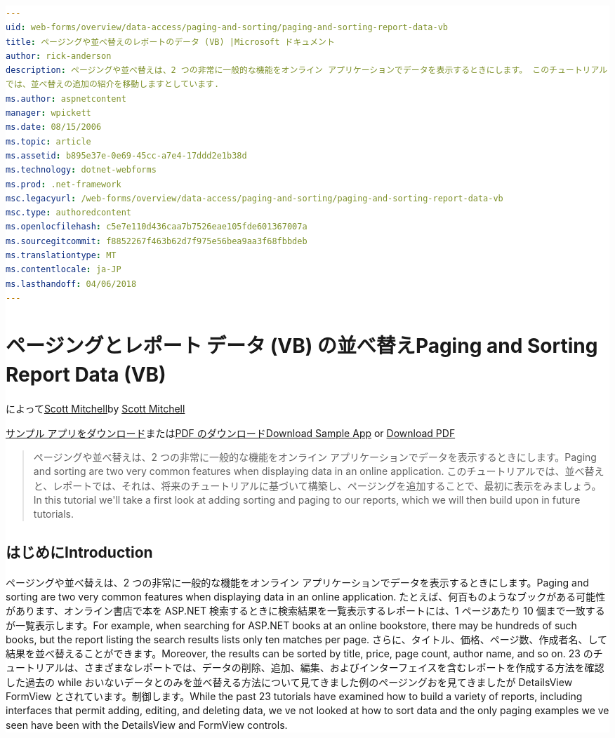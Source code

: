 ```yaml
---
uid: web-forms/overview/data-access/paging-and-sorting/paging-and-sorting-report-data-vb
title: ページングや並べ替えのレポートのデータ (VB) |Microsoft ドキュメント
author: rick-anderson
description: ページングや並べ替えは、2 つの非常に一般的な機能をオンライン アプリケーションでデータを表示するときにします。 このチュートリアルでは、並べ替えの追加の紹介を移動しますとしています.
ms.author: aspnetcontent
manager: wpickett
ms.date: 08/15/2006
ms.topic: article
ms.assetid: b895e37e-0e69-45cc-a7e4-17ddd2e1b38d
ms.technology: dotnet-webforms
ms.prod: .net-framework
msc.legacyurl: /web-forms/overview/data-access/paging-and-sorting/paging-and-sorting-report-data-vb
msc.type: authoredcontent
ms.openlocfilehash: c5e7e110d436caa7b7526eae105fde601367007a
ms.sourcegitcommit: f8852267f463b62d7f975e56bea9aa3f68fbbdeb
ms.translationtype: MT
ms.contentlocale: ja-JP
ms.lasthandoff: 04/06/2018
---
```

<a name="paging-and-sorting-report-data-vb"></a><span data-ttu-id="ad85e-104">ページングとレポート データ (VB) の並べ替え</span><span class="sxs-lookup"><span data-stu-id="ad85e-104">Paging and Sorting Report Data (VB)</span></span>
====================
<span data-ttu-id="ad85e-105">によって[Scott Mitchell](https://twitter.com/ScottOnWriting)</span><span class="sxs-lookup"><span data-stu-id="ad85e-105">by [Scott Mitchell](https://twitter.com/ScottOnWriting)</span></span>

<span data-ttu-id="ad85e-106">[サンプル アプリをダウンロード](http://download.microsoft.com/download/9/c/1/9c1d03ee-29ba-4d58-aa1a-f201dcc822ea/ASPNET_Data_Tutorial_24_VB.exe)または[PDF のダウンロード](paging-and-sorting-report-data-vb/_static/datatutorial24vb1.pdf)</span><span class="sxs-lookup"><span data-stu-id="ad85e-106">[Download Sample App](http://download.microsoft.com/download/9/c/1/9c1d03ee-29ba-4d58-aa1a-f201dcc822ea/ASPNET_Data_Tutorial_24_VB.exe) or [Download PDF](paging-and-sorting-report-data-vb/_static/datatutorial24vb1.pdf)</span></span>

> <span data-ttu-id="ad85e-107">ページングや並べ替えは、2 つの非常に一般的な機能をオンライン アプリケーションでデータを表示するときにします。</span><span class="sxs-lookup"><span data-stu-id="ad85e-107">Paging and sorting are two very common features when displaying data in an online application.</span></span> <span data-ttu-id="ad85e-108">このチュートリアルでは、並べ替えと、レポートでは、それは、将来のチュートリアルに基づいて構築し、ページングを追加することで、最初に表示をみましょう。</span><span class="sxs-lookup"><span data-stu-id="ad85e-108">In this tutorial we'll take a first look at adding sorting and paging to our reports, which we will then build upon in future tutorials.</span></span>


## <a name="introduction"></a><span data-ttu-id="ad85e-109">はじめに</span><span class="sxs-lookup"><span data-stu-id="ad85e-109">Introduction</span></span>

<span data-ttu-id="ad85e-110">ページングや並べ替えは、2 つの非常に一般的な機能をオンライン アプリケーションでデータを表示するときにします。</span><span class="sxs-lookup"><span data-stu-id="ad85e-110">Paging and sorting are two very common features when displaying data in an online application.</span></span> <span data-ttu-id="ad85e-111">たとえば、何百ものようなブックがある可能性があります、オンライン書店で本を ASP.NET 検索するときに検索結果を一覧表示するレポートには、1 ページあたり 10 個まで一致するが一覧表示します。</span><span class="sxs-lookup"><span data-stu-id="ad85e-111">For example, when searching for ASP.NET books at an online bookstore, there may be hundreds of such books, but the report listing the search results lists only ten matches per page.</span></span> <span data-ttu-id="ad85e-112">さらに、タイトル、価格、ページ数、作成者名、して結果を並べ替えることができます。</span><span class="sxs-lookup"><span data-stu-id="ad85e-112">Moreover, the results can be sorted by title, price, page count, author name, and so on.</span></span> <span data-ttu-id="ad85e-113">23 のチュートリアルは、さまざまなレポートでは、データの削除、追加、編集、およびインターフェイスを含むレポートを作成する方法を確認した過去の while おいないデータとのみを並べ替える方法について見てきました例のページングおを見てきましたが DetailsView FormView とされています。制御します。</span><span class="sxs-lookup"><span data-stu-id="ad85e-113">While the past 23 tutorials have examined how to build a variety of reports, including interfaces that permit adding, editing, and deleting data, we ve not looked at how to sort data and the only paging examples we ve seen have been with the DetailsView and FormView controls.</span></span>